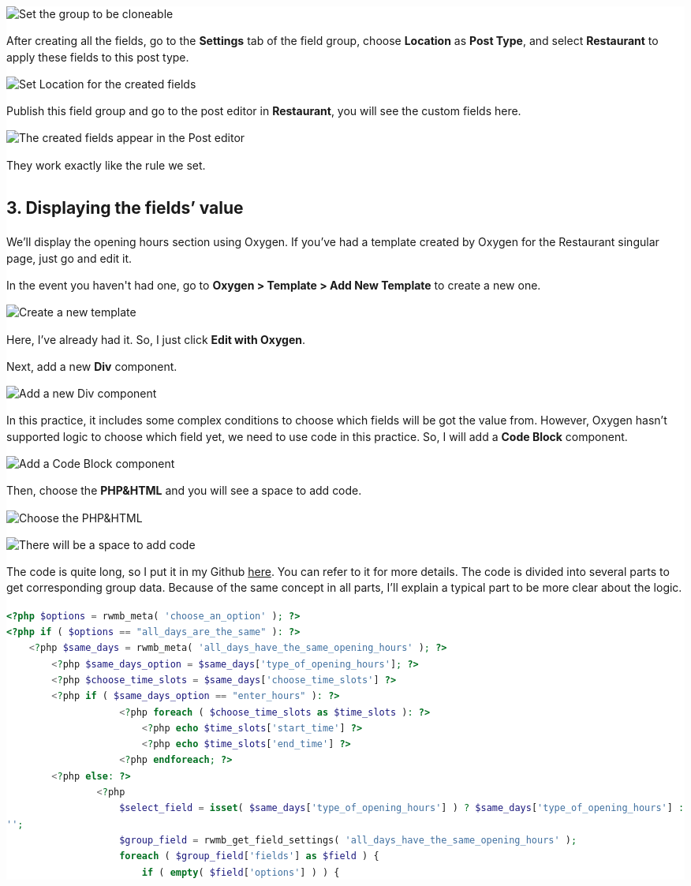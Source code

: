 ![Set the group to be cloneable](https://i.imgur.com/9JYVLp9.png)

After creating all the fields, go to the **Settings** tab of the field group, choose **Location** as **Post Type**, and select **Restaurant** to apply these fields to this post type.

![Set Location for the created fields](https://i.imgur.com/jpmKrvm.png)

Publish this field group and go to the post editor in **Restaurant**, you will see the custom fields here.

![The created fields appear in the Post editor](https://i.imgur.com/E9vxsR5.gif)

They work exactly like the rule we set.

## 3. Displaying the fields’ value

We’ll display the opening hours section using Oxygen. If you’ve had a template created by Oxygen for the Restaurant singular page, just go and edit it. 

In the event you haven't had one, go to **Oxygen > Template > Add New Template** to create a new one.

![Create a new template](https://i.imgur.com/ESq9hMo.png)

Here, I’ve already had it. So, I just click **Edit with Oxygen**.

Next, add a new **Div** component.

![Add a new Div component](https://i.imgur.com/dZSFZnz.png)

In this practice, it includes some complex conditions to choose which fields will be got the value from. However, Oxygen hasn’t supported logic to choose which field yet, we need to use code in this practice. So, I will add a **Code Block** component.

![Add a Code Block component](https://i.imgur.com/okuDlLE.png)

Then, choose the **PHP&HTML** and you will see a space to add code.

![Choose the PHP&HTML](https://i.imgur.com/7JpbFqf.png)

![There will be a space to add code](https://i.imgur.com/XQMZTC7.png)

The code is quite long, so I put it in my Github [here](https://github.com/wpmetabox/tutorials/blob/master/display-opening-hours-with-Oxygen/template.php). You can refer to it for more details. The code is divided into several parts to get corresponding group data. Because of the same concept in all parts, I’ll explain a typical part to be more clear about the logic.

```php
<?php $options = rwmb_meta( 'choose_an_option' ); ?>
<?php if ( $options == "all_days_are_the_same" ): ?>
    <?php $same_days = rwmb_meta( 'all_days_have_the_same_opening_hours' ); ?>
		<?php $same_days_option = $same_days['type_of_opening_hours']; ?>
		<?php $choose_time_slots = $same_days['choose_time_slots'] ?>
		<?php if ( $same_days_option == "enter_hours" ): ?>
					<?php foreach ( $choose_time_slots as $time_slots ): ?>
						<?php echo $time_slots['start_time'] ?>
						<?php echo $time_slots['end_time'] ?>
					<?php endforeach; ?>
		<?php else: ?>
				<?php 
					$select_field = isset( $same_days['type_of_opening_hours'] ) ? $same_days['type_of_opening_hours'] : '';
					$group_field = rwmb_get_field_settings( 'all_days_have_the_same_opening_hours' );
					foreach ( $group_field['fields'] as $field ) {
						if ( empty( $field['options'] ) ) {
```
